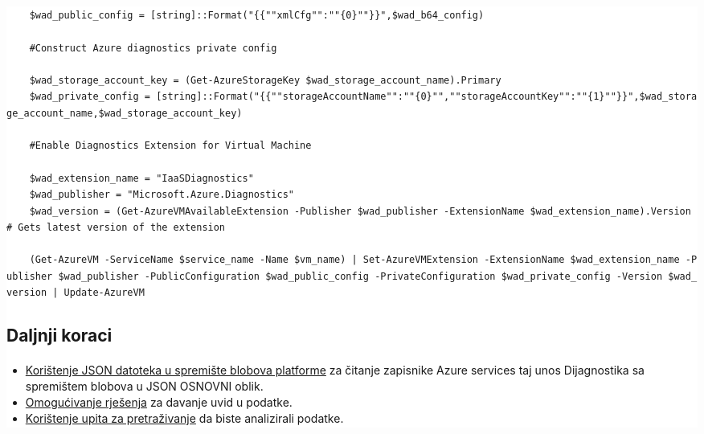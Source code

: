 ```
    $wad_public_config = [string]::Format("{{""xmlCfg"":""{0}""}}",$wad_b64_config)

    #Construct Azure diagnostics private config

    $wad_storage_account_key = (Get-AzureStorageKey $wad_storage_account_name).Primary
    $wad_private_config = [string]::Format("{{""storageAccountName"":""{0}"",""storageAccountKey"":""{1}""}}",$wad_storage_account_name,$wad_storage_account_key)

    #Enable Diagnostics Extension for Virtual Machine

    $wad_extension_name = "IaaSDiagnostics"
    $wad_publisher = "Microsoft.Azure.Diagnostics"
    $wad_version = (Get-AzureVMAvailableExtension -Publisher $wad_publisher -ExtensionName $wad_extension_name).Version # Gets latest version of the extension

    (Get-AzureVM -ServiceName $service_name -Name $vm_name) | Set-AzureVMExtension -ExtensionName $wad_extension_name -Publisher $wad_publisher -PublicConfiguration $wad_public_config -PrivateConfiguration $wad_private_config -Version $wad_version | Update-AzureVM
```


## <a name="next-steps"></a>Daljnji koraci

- [Korištenje JSON datoteka u spremište blobova platforme](log-analytics-azure-storage-json.md) za čitanje zapisnike Azure services taj unos Dijagnostika sa spremištem blobova u JSON OSNOVNI oblik.
- [Omogućivanje rješenja](log-analytics-add-solutions.md) za davanje uvid u podatke.
- [Korištenje upita za pretraživanje](log-analytics-log-searches.md) da biste analizirali podatke.
